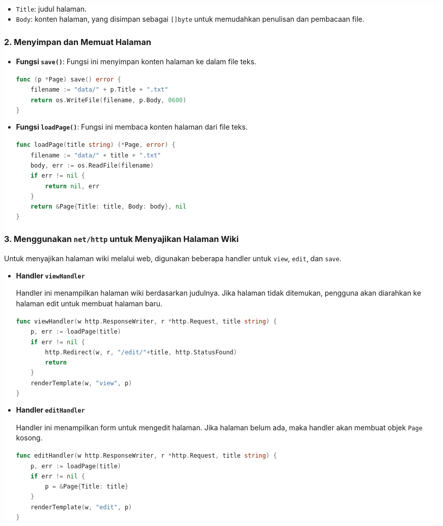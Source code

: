    - `Title`: judul halaman.
   - `Body`: konten halaman, yang disimpan sebagai `[]byte` untuk memudahkan penulisan dan pembacaan file.

### 2. Menyimpan dan Memuat Halaman

- **Fungsi `save()`**: Fungsi ini menyimpan konten halaman ke dalam file teks.

  ```go
  func (p *Page) save() error {
      filename := "data/" + p.Title + ".txt"
      return os.WriteFile(filename, p.Body, 0600)
  }
  ```

- **Fungsi `loadPage()`**: Fungsi ini membaca konten halaman dari file teks.

  ```go
  func loadPage(title string) (*Page, error) {
      filename := "data/" + title + ".txt"
      body, err := os.ReadFile(filename)
      if err != nil {
          return nil, err
      }
      return &Page{Title: title, Body: body}, nil
  }
  ```

### 3. Menggunakan `net/http` untuk Menyajikan Halaman Wiki

Untuk menyajikan halaman wiki melalui web, digunakan beberapa handler untuk `view`, `edit`, dan `save`.

- **Handler `viewHandler`**
    
    Handler ini menampilkan halaman wiki berdasarkan judulnya. Jika halaman tidak ditemukan, pengguna akan diarahkan ke halaman edit untuk membuat halaman baru.

    ```go
    func viewHandler(w http.ResponseWriter, r *http.Request, title string) {
        p, err := loadPage(title)
        if err != nil {
            http.Redirect(w, r, "/edit/"+title, http.StatusFound)
            return
        }
        renderTemplate(w, "view", p)
    }
    ```

- **Handler `editHandler`**

    Handler ini menampilkan form untuk mengedit halaman. Jika halaman belum ada, maka handler akan membuat objek `Page` kosong.

    ```go
    func editHandler(w http.ResponseWriter, r *http.Request, title string) {
        p, err := loadPage(title)
        if err != nil {
            p = &Page{Title: title}
        }
        renderTemplate(w, "edit", p)
    }
    ```
